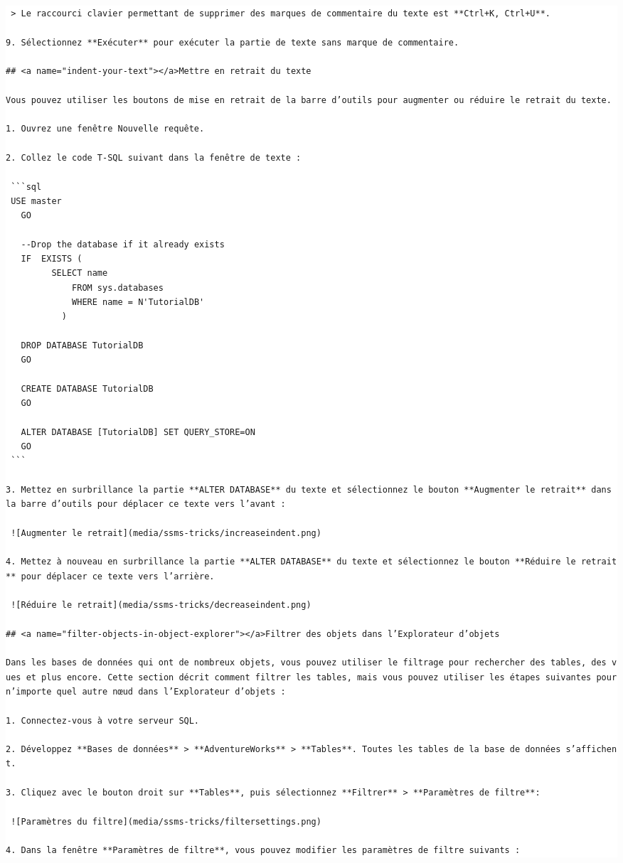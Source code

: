    ```
    > Le raccourci clavier permettant de supprimer des marques de commentaire du texte est **Ctrl+K, Ctrl+U**.

9. Sélectionnez **Exécuter** pour exécuter la partie de texte sans marque de commentaire.

## <a name="indent-your-text"></a>Mettre en retrait du texte

Vous pouvez utiliser les boutons de mise en retrait de la barre d’outils pour augmenter ou réduire le retrait du texte.

1. Ouvrez une fenêtre Nouvelle requête.

2. Collez le code T-SQL suivant dans la fenêtre de texte :

    ```sql
    USE master
      GO

      --Drop the database if it already exists
      IF  EXISTS (
            SELECT name
                FROM sys.databases
                WHERE name = N'TutorialDB'
              )

      DROP DATABASE TutorialDB
      GO

      CREATE DATABASE TutorialDB
      GO

      ALTER DATABASE [TutorialDB] SET QUERY_STORE=ON
      GO
    ```

3. Mettez en surbrillance la partie **ALTER DATABASE** du texte et sélectionnez le bouton **Augmenter le retrait** dans la barre d’outils pour déplacer ce texte vers l’avant :

    ![Augmenter le retrait](media/ssms-tricks/increaseindent.png)

4. Mettez à nouveau en surbrillance la partie **ALTER DATABASE** du texte et sélectionnez le bouton **Réduire le retrait** pour déplacer ce texte vers l’arrière.

    ![Réduire le retrait](media/ssms-tricks/decreaseindent.png)

## <a name="filter-objects-in-object-explorer"></a>Filtrer des objets dans l’Explorateur d’objets

Dans les bases de données qui ont de nombreux objets, vous pouvez utiliser le filtrage pour rechercher des tables, des vues et plus encore. Cette section décrit comment filtrer les tables, mais vous pouvez utiliser les étapes suivantes pour n’importe quel autre nœud dans l’Explorateur d’objets :

1. Connectez-vous à votre serveur SQL.

2. Développez **Bases de données** > **AdventureWorks** > **Tables**. Toutes les tables de la base de données s’affichent.

3. Cliquez avec le bouton droit sur **Tables**, puis sélectionnez **Filtrer** > **Paramètres de filtre**:

    ![Paramètres du filtre](media/ssms-tricks/filtersettings.png)

4. Dans la fenêtre **Paramètres de filtre**, vous pouvez modifier les paramètres de filtre suivants :
   ```